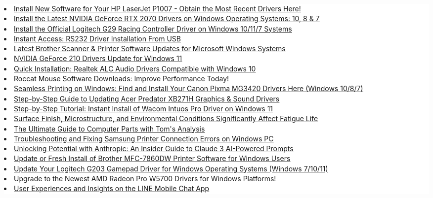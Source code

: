 <li><a href="https://win-dash.techidaily.com/install-new-software-for-your-hp-laserjet-p1007-obtain-the-most-recent-drivers-here/"><u>Install New Software for Your HP LaserJet P1007 - Obtain the Most Recent Drivers Here!</u></a></li>
<li><a href="https://win-dash.techidaily.com/install-the-latest-nvidia-geforce-rtx-2070-drivers-on-windows-operating-systems-10-8-and-7/"><u>Install the Latest NVIDIA GeForce RTX 2070 Drivers on Windows Operating Systems: 10, 8 & 7</u></a></li>
<li><a href="https://win-dash.techidaily.com/install-the-official-logitech-g29-racing-controller-driver-on-windows-10117-systems/"><u>Install the Official Logitech G29 Racing Controller Driver on Windows 10/11/7 Systems</u></a></li>
<li><a href="https://win-dash.techidaily.com/instant-access-rs232-driver-installation-from-usb/"><u>Instant Access: RS232 Driver Installation From USB</u></a></li>
<li><a href="https://win-dash.techidaily.com/latest-brother-scanner-and-printer-software-updates-for-microsoft-windows-systems/"><u>Latest Brother Scanner & Printer Software Updates for Microsoft Windows Systems</u></a></li>
<li><a href="https://win-dash.techidaily.com/nvidia-geforce-210-drivers-update-for-windows-11/"><u>NVIDIA GeForce 210 Drivers Update for Windows 11</u></a></li>
<li><a href="https://win-dash.techidaily.com/quick-installation-realtek-alc-audio-drivers-compatible-with-windows-10/"><u>Quick Installation: Realtek ALC Audio Drivers Compatible with Windows 10</u></a></li>
<li><a href="https://win-dash.techidaily.com/1722977574506-roccat-mouse-software-downloads-improve-performance-today/"><u>Roccat Mouse Software Downloads: Improve Performance Today!</u></a></li>
<li><a href="https://win-dash.techidaily.com/seamless-printing-on-windows-find-and-install-your-canon-pixma-mg3420-drivers-here-windows-1087/"><u>Seamless Printing on Windows: Find and Install Your Canon Pixma MG3420 Drivers Here (Windows 10/8/7)</u></a></li>
<li><a href="https://win-dash.techidaily.com/step-by-step-guide-to-updating-acer-predator-xb271h-graphics-and-sound-drivers/"><u>Step-by-Step Guide to Updating Acer Predator XB271H Graphics & Sound Drivers</u></a></li>
<li><a href="https://win-dash.techidaily.com/step-by-step-tutorial-instant-install-of-wacom-intuos-pro-driver-on-windows-11/"><u>Step-by-Step Tutorial: Instant Install of Wacom Intuos Pro Driver on Windows 11</u></a></li>
<li><a href="https://win-dash.techidaily.com/1722979030752-surface-finish-microstructure-and-environmental-conditions-significantly-affect-fatigue-life/"><u>Surface Finish, Microstructure, and Environmental Conditions Significantly Affect Fatigue Life</u></a></li>
<li><a href="https://hardware-reviews.techidaily.com/the-ultimate-guide-to-computer-parts-with-toms-analysis/"><u>The Ultimate Guide to Computer Parts with Tom's Analysis</u></a></li>
<li><a href="https://win-dash.techidaily.com/troubleshooting-and-fixing-samsung-printer-connection-errors-on-windows-pc/"><u>Troubleshooting and Fixing Samsung Printer Connection Errors on Windows PC</u></a></li>
<li><a href="https://tech-hub.techidaily.com/unlocking-potential-with-anthropic-an-insider-guide-to-claude-3-ai-powered-prompts/"><u>Unlocking Potential with Anthropic: An Insider Guide to Claude 3 AI-Powered Prompts</u></a></li>
<li><a href="https://win-dash.techidaily.com/update-or-fresh-install-of-brother-mfc-7860dw-printer-software-for-windows-users/"><u>Update or Fresh Install of Brother MFC-7860DW Printer Software for Windows Users</u></a></li>
<li><a href="https://win-dash.techidaily.com/update-your-logitech-g203-gamepad-driver-for-windows-operating-systems-windows-71011/"><u>Update Your Logitech G203 Gamepad Driver for Windows Operating Systems (Windows 7/10/11)</u></a></li>
<li><a href="https://win-dash.techidaily.com/1722976942176-upgrade-to-the-newest-amd-radeon-pro-w5700-drivers-for-windows-platforms/"><u>Upgrade to the Newest AMD Radeon Pro W5700 Drivers for Windows Platforms!</u></a></li>
<li><a href="https://technical-tips.techidaily.com/user-experiences-and-insights-on-the-line-mobile-chat-app/"><u>User Experiences and Insights on the LINE Mobile Chat App</u></a></li>
</ul></div>
